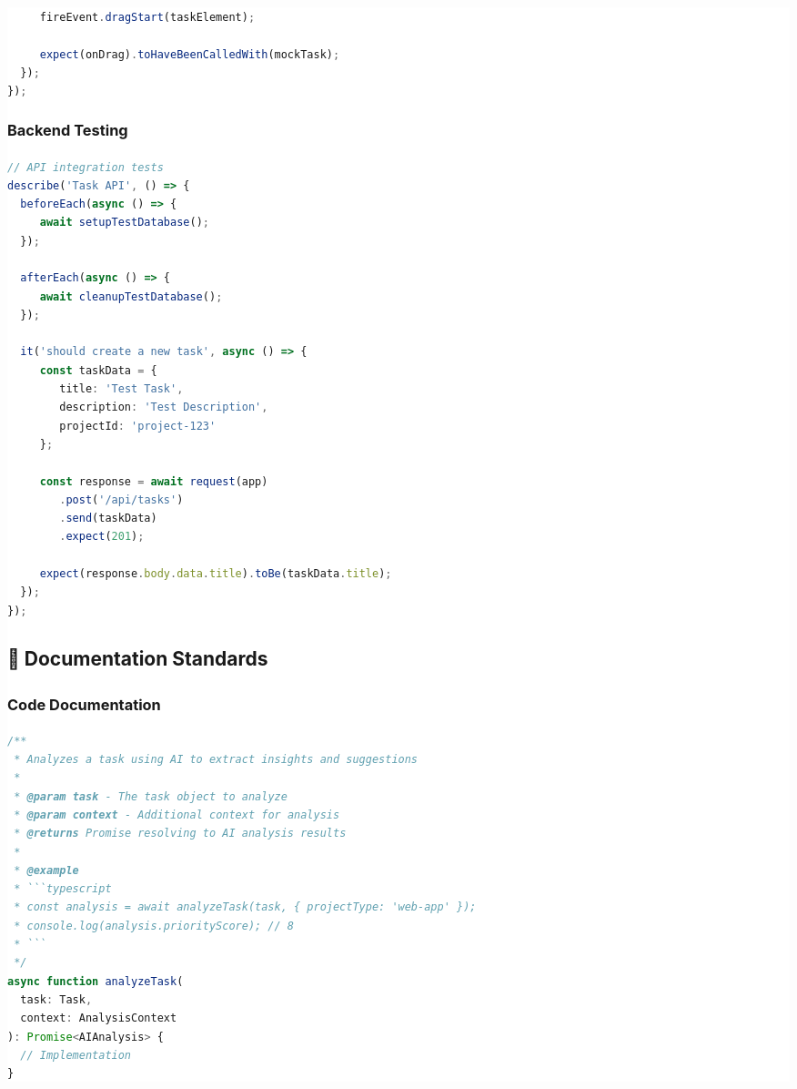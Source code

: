 ```typescript
     fireEvent.dragStart(taskElement);
     
     expect(onDrag).toHaveBeenCalledWith(mockTask);
  });
});
```

### Backend Testing

```typescript
// API integration tests
describe('Task API', () => {
  beforeEach(async () => {
     await setupTestDatabase();
  });
  
  afterEach(async () => {
     await cleanupTestDatabase();
  });
  
  it('should create a new task', async () => {
     const taskData = {
        title: 'Test Task',
        description: 'Test Description',
        projectId: 'project-123'
     };
     
     const response = await request(app)
        .post('/api/tasks')
        .send(taskData)
        .expect(201);
     
     expect(response.body.data.title).toBe(taskData.title);
  });
});
```

## 📝 Documentation Standards

### Code Documentation

```typescript
/**
 * Analyzes a task using AI to extract insights and suggestions
 * 
 * @param task - The task object to analyze
 * @param context - Additional context for analysis
 * @returns Promise resolving to AI analysis results
 * 
 * @example
 * ```typescript
 * const analysis = await analyzeTask(task, { projectType: 'web-app' });
 * console.log(analysis.priorityScore); // 8
 * ```
 */
async function analyzeTask(
  task: Task, 
  context: AnalysisContext
): Promise<AIAnalysis> {
  // Implementation
}
```
